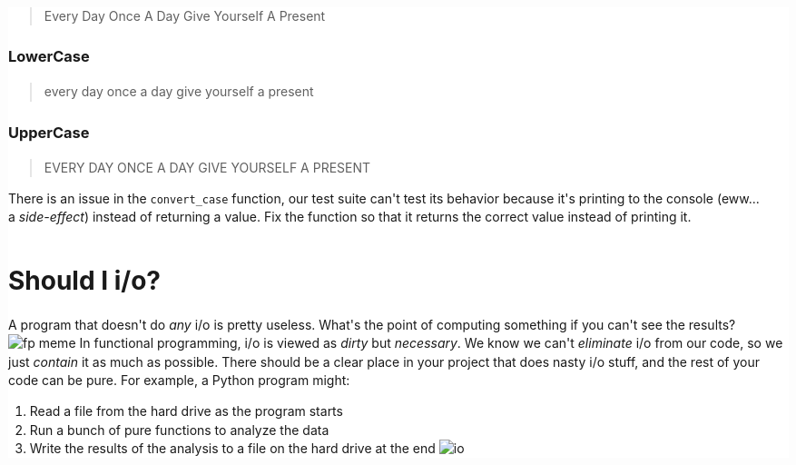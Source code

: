 > Every Day Once A Day Give Yourself A Present

### LowerCase

> every day once a day give yourself a present

### UpperCase

> EVERY DAY ONCE A DAY GIVE YOURSELF A PRESENT

There is an issue in the `convert_case` function, our test suite can't test its behavior because it's printing to the console (eww... a _side-effect_) instead of returning a value. Fix the function so that it returns the correct value instead of printing it.

# Should I i/o?
A program that doesn't do _any_ i/o is pretty useless. What's the point of computing something if you can't see the results?
![fp meme](https://storage.googleapis.com/qvault-webapp-dynamic-assets/course_assets/LUg4s1f.jpeg)
In functional programming, i/o is viewed as _dirty_ but _necessary_. We know we can't _eliminate_ i/o from our code, so we just _contain_ it as much as possible. There should be a clear place in your project that does nasty i/o stuff, and the rest of your code can be pure.
For example, a Python program might:
1. Read a file from the hard drive as the program starts
2. Run a bunch of pure functions to analyze the data
3. Write the results of the analysis to a file on the hard drive at the end
![io](https://storage.googleapis.com/qvault-webapp-dynamic-assets/course_assets/45emq7q.png)

